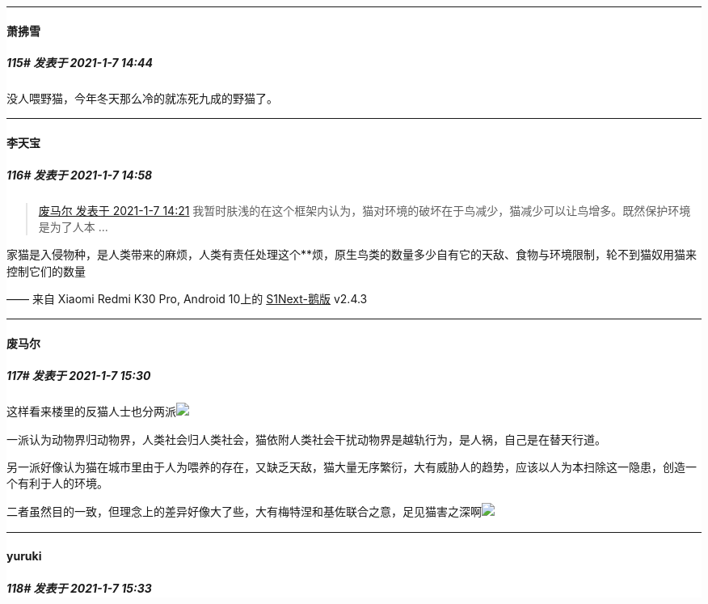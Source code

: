 





*****

####  萧拂雪  
##### 115#       发表于 2021-1-7 14:44




没人喂野猫，今年冬天那么冷的就冻死九成的野猫了。







*****

####  李天宝  
##### 116#       发表于 2021-1-7 14:58



<blockquote><a href="httphttps://bbs.saraba1st.com/2b/forum.php?mod=redirect&amp;goto=findpost&amp;pid=49965625&amp;ptid=1981480" target="_blank">废马尔 发表于 2021-1-7 14:21</a>
我暂时肤浅的在这个框架内认为，猫对环境的破坏在于鸟减少，猫减少可以让鸟增多。既然保护环境是为了人本 ...</blockquote>
家猫是入侵物种，是人类带来的麻烦，人类有责任处理这个**烦，原生鸟类的数量多少自有它的天敌、食物与环境限制，轮不到猫奴用猫来控制它们的数量

—— 来自 Xiaomi Redmi K30 Pro, Android 10上的 [S1Next-鹅版](https://github.com/ykrank/S1-Next/releases) v2.4.3







*****

####  废马尔  
##### 117#       发表于 2021-1-7 15:30




这样看来楼里的反猫人士也分两派<img src="https://static.saraba1st.com/image/smiley/face2017/009.gif" referrerpolicy="no-referrer">

一派认为动物界归动物界，人类社会归人类社会，猫依附人类社会干扰动物界是越轨行为，是人祸，自己是在替天行道。

另一派好像认为猫在城市里由于人为喂养的存在，又缺乏天敌，猫大量无序繁衍，大有威胁人的趋势，应该以人为本扫除这一隐患，创造一个有利于人的环境。

二者虽然目的一致，但理念上的差异好像大了些，大有梅特涅和基佐联合之意，足见猫害之深啊<img src="https://static.saraba1st.com/image/smiley/face2017/037.png" referrerpolicy="no-referrer">







*****

####  yuruki  
##### 118#       发表于 2021-1-7 15:33
